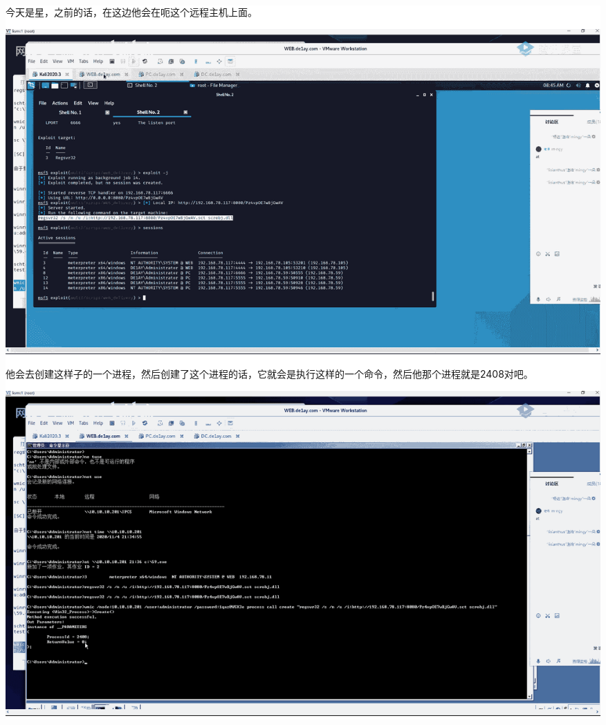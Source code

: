今天是星，之前的话，在这边他会在呃这个远程主机上面。

![](img/fb9f3abd5c122b216896ee19ad4d6814_206.png)

他会去创建这样子的一个进程，然后创建了这个进程的话，它就会是执行这样的一个命令，然后他那个进程就是2408对吧。



![](img/fb9f3abd5c122b216896ee19ad4d6814_208.png)
